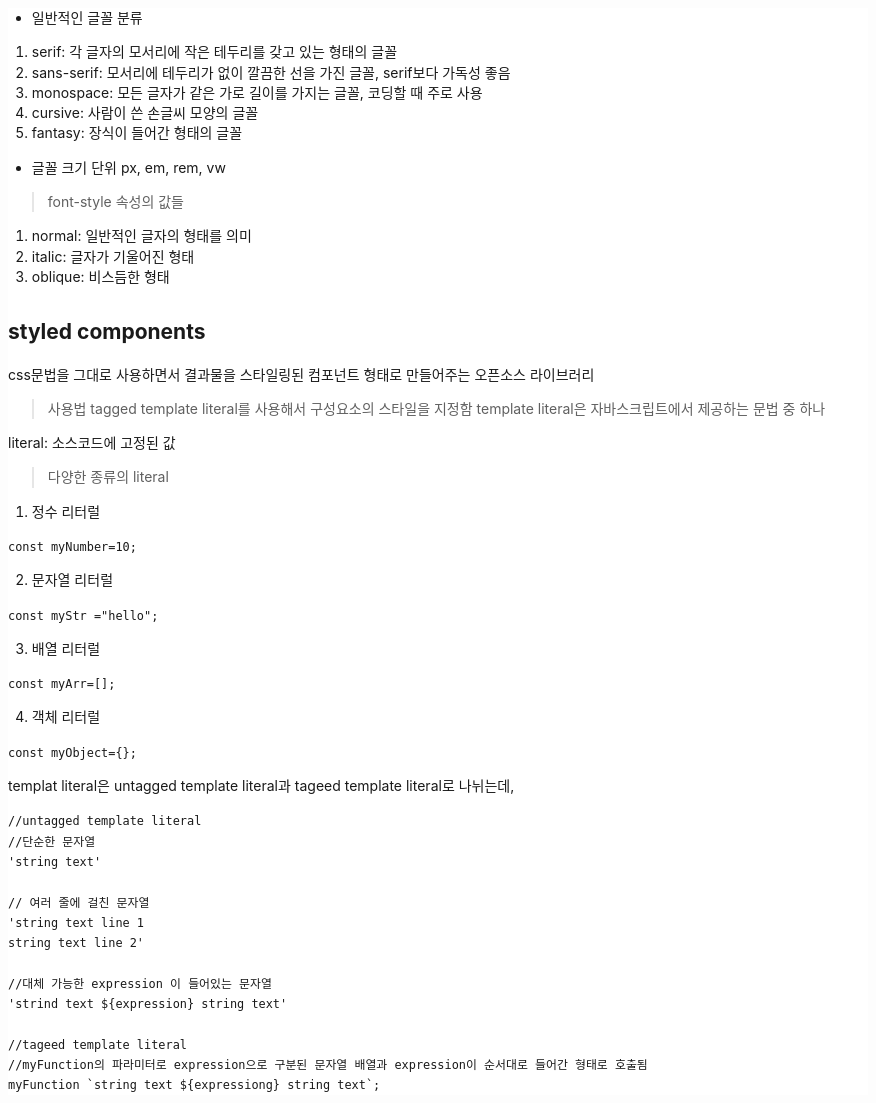 * 일반적인 글꼴 분류
1. serif: 각 글자의 모서리에 작은 테두리를 갖고 있는 형태의 글꼴
2. sans-serif: 모서리에 테두리가 없이 깔끔한 선을 가진 글꼴, serif보다 가독성 좋음
3. monospace: 모든 글자가 같은 가로 길이를 가지는 글꼴, 코딩할 때 주로 사용
4. cursive: 사람이 쓴 손글씨 모양의 글꼴
5. fantasy: 장식이 들어간 형태의 글꼴

* 글꼴 크기 단위
px, em, rem, vw

> font-style 속성의 값들
1. normal: 일반적인 글자의 형태를 의미
2. italic: 글자가 기울어진 형태
3. oblique: 비스듬한 형태





<h2>styled components</h2>

css문법을 그대로 사용하면서 결과물을 스타일링된 컴포넌트 형태로 만들어주는 오픈소스 라이브러리

> 사용법
tagged template literal를 사용해서 구성요소의 스타일을 지정함
template literal은 자바스크립트에서 제공하는 문법 중 하나

literal: 소스코드에 고정된 값
> 다양한 종류의 literal
1. 정수 리터럴
```
const myNumber=10;
```

2. 문자열 리터럴
```
const myStr ="hello";
```

3. 배열 리터럴
```
const myArr=[];
```

4. 객체 리터럴
```
const myObject={};
```


templat literal은 untagged template literal과 tageed template literal로 나뉘는데,
```
//untagged template literal
//단순한 문자열
'string text'

// 여러 줄에 걸친 문자열
'string text line 1
string text line 2'

//대체 가능한 expression 이 들어있는 문자열
'strind text ${expression} string text'

//tageed template literal
//myFunction의 파라미터로 expression으로 구분된 문자열 배열과 expression이 순서대로 들어간 형태로 호출됨
myFunction `string text ${expressiong} string text`;
```

